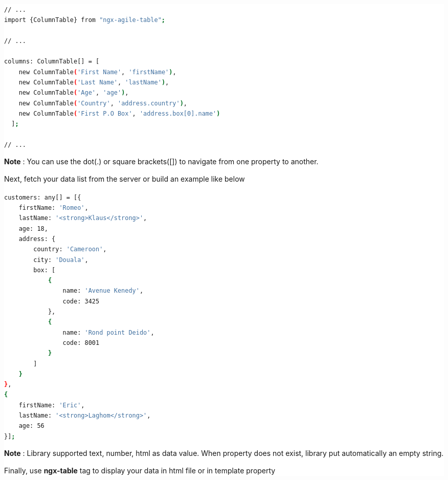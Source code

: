 ```bash
// ...
import {ColumnTable} from "ngx-agile-table";

// ...

columns: ColumnTable[] = [
    new ColumnTable('First Name', 'firstName'),
    new ColumnTable('Last Name', 'lastName'),
    new ColumnTable('Age', 'age'),
    new ColumnTable('Country', 'address.country'),
    new ColumnTable('First P.O Box', 'address.box[0].name')
  ];

// ...

```
**Note** : You can use the dot(.) or square brackets([]) to navigate from one property to another.

Next, fetch your data list from the server or build an example like below

```bash
customers: any[] = [{
    firstName: 'Romeo',
    lastName: '<strong>Klaus</strong>',
    age: 18,
    address: {
        country: 'Cameroon',
        city: 'Douala',
        box: [
            {
                name: 'Avenue Kenedy',
                code: 3425
            },
            {
                name: 'Rond point Deido',
                code: 8001
            }
        ]
    }
}, 
{
    firstName: 'Eric',
    lastName: '<strong>Laghom</strong>',
    age: 56
}];

```

**Note** : Library supported text, number, html as data value. When property does not exist, library put automatically an empty string.

Finally, use **ngx-table** tag to display your data in html file or in template property
